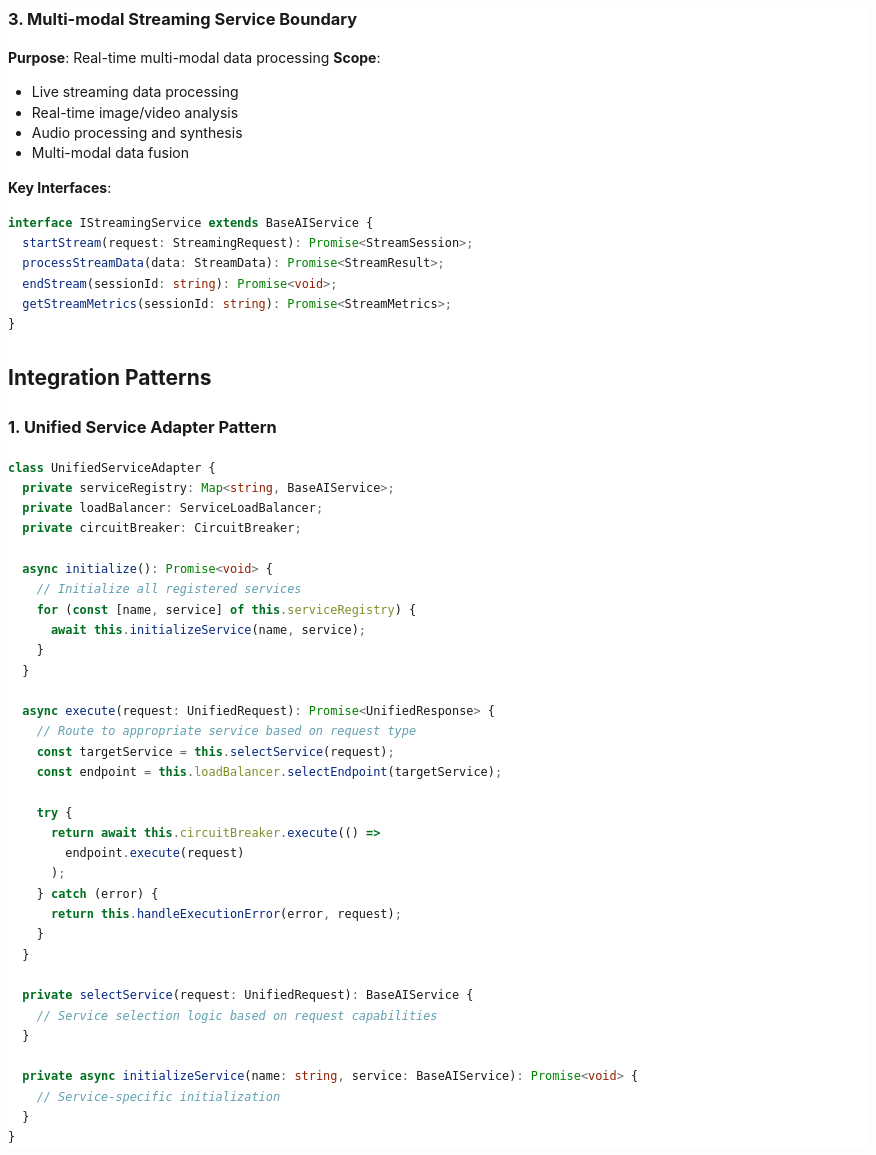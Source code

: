 ### 3. Multi-modal Streaming Service Boundary
**Purpose**: Real-time multi-modal data processing
**Scope**:
- Live streaming data processing
- Real-time image/video analysis
- Audio processing and synthesis
- Multi-modal data fusion

**Key Interfaces**:
```typescript
interface IStreamingService extends BaseAIService {
  startStream(request: StreamingRequest): Promise<StreamSession>;
  processStreamData(data: StreamData): Promise<StreamResult>;
  endStream(sessionId: string): Promise<void>;
  getStreamMetrics(sessionId: string): Promise<StreamMetrics>;
}
```

## Integration Patterns

### 1. Unified Service Adapter Pattern
```typescript
class UnifiedServiceAdapter {
  private serviceRegistry: Map<string, BaseAIService>;
  private loadBalancer: ServiceLoadBalancer;
  private circuitBreaker: CircuitBreaker;

  async initialize(): Promise<void> {
    // Initialize all registered services
    for (const [name, service] of this.serviceRegistry) {
      await this.initializeService(name, service);
    }
  }

  async execute(request: UnifiedRequest): Promise<UnifiedResponse> {
    // Route to appropriate service based on request type
    const targetService = this.selectService(request);
    const endpoint = this.loadBalancer.selectEndpoint(targetService);

    try {
      return await this.circuitBreaker.execute(() =>
        endpoint.execute(request)
      );
    } catch (error) {
      return this.handleExecutionError(error, request);
    }
  }

  private selectService(request: UnifiedRequest): BaseAIService {
    // Service selection logic based on request capabilities
  }

  private async initializeService(name: string, service: BaseAIService): Promise<void> {
    // Service-specific initialization
  }
}
```
